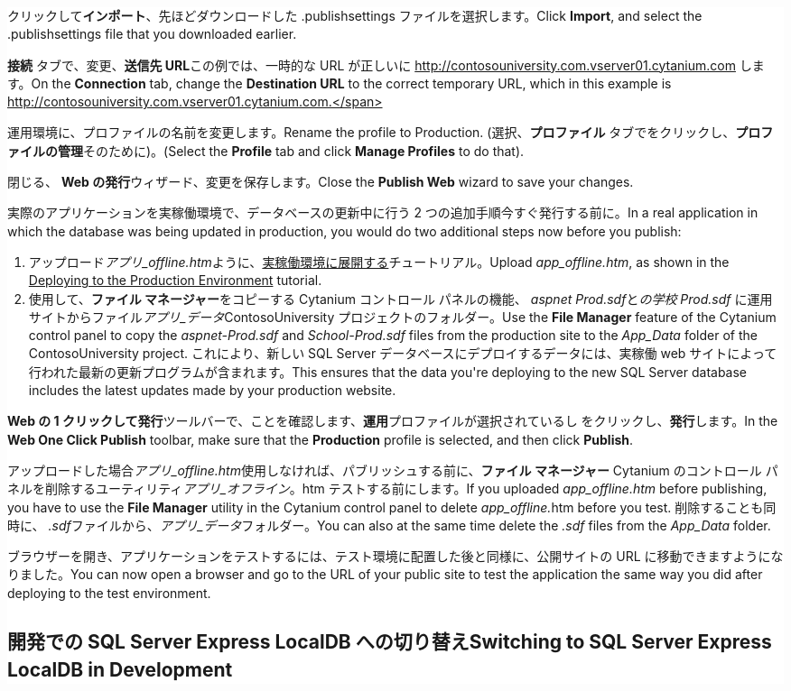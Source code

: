 <span data-ttu-id="4eee1-349">クリックして**インポート**、先ほどダウンロードした .publishsettings ファイルを選択します。</span><span class="sxs-lookup"><span data-stu-id="4eee1-349">Click **Import**, and select the .publishsettings file that you downloaded earlier.</span></span>

<span data-ttu-id="4eee1-350">**接続** タブで、変更、**送信先 URL**この例では、一時的な URL が正しいに http://contosouniversity.com.vserver01.cytanium.com します。</span><span class="sxs-lookup"><span data-stu-id="4eee1-350">On the **Connection** tab, change the **Destination URL** to the correct temporary URL, which in this example is http://contosouniversity.com.vserver01.cytanium.com.</span></span>

<span data-ttu-id="4eee1-351">運用環境に、プロファイルの名前を変更します。</span><span class="sxs-lookup"><span data-stu-id="4eee1-351">Rename the profile to Production.</span></span> <span data-ttu-id="4eee1-352">(選択、**プロファイル** タブでをクリックし、**プロファイルの管理**そのために)。</span><span class="sxs-lookup"><span data-stu-id="4eee1-352">(Select the **Profile** tab and click **Manage Profiles** to do that).</span></span>

<span data-ttu-id="4eee1-353">閉じる、 **Web の発行**ウィザード、変更を保存します。</span><span class="sxs-lookup"><span data-stu-id="4eee1-353">Close the **Publish Web** wizard to save your changes.</span></span>

<span data-ttu-id="4eee1-354">実際のアプリケーションを実稼働環境で、データベースの更新中に行う 2 つの追加手順今すぐ発行する前に。</span><span class="sxs-lookup"><span data-stu-id="4eee1-354">In a real application in which the database was being updated in production, you would do two additional steps now before you publish:</span></span>

1. <span data-ttu-id="4eee1-355">アップロード*アプリ\_offline.htm*ように、[実稼働環境に展開する](deployment-to-a-hosting-provider-deploying-to-the-production-environment-7-of-12.md)チュートリアル。</span><span class="sxs-lookup"><span data-stu-id="4eee1-355">Upload *app\_offline.htm*, as shown in the [Deploying to the Production Environment](deployment-to-a-hosting-provider-deploying-to-the-production-environment-7-of-12.md) tutorial.</span></span>
2. <span data-ttu-id="4eee1-356">使用して、**ファイル マネージャー**をコピーする Cytanium コントロール パネルの機能、 *aspnet Prod.sdf*と*の学校 Prod.sdf* に運用サイトからファイル*アプリ\_データ*ContosoUniversity プロジェクトのフォルダー。</span><span class="sxs-lookup"><span data-stu-id="4eee1-356">Use the **File Manager** feature of the Cytanium control panel to copy the *aspnet-Prod.sdf* and *School-Prod.sdf* files from the production site to the *App\_Data* folder of the ContosoUniversity project.</span></span> <span data-ttu-id="4eee1-357">これにより、新しい SQL Server データベースにデプロイするデータには、実稼働 web サイトによって行われた最新の更新プログラムが含まれます。</span><span class="sxs-lookup"><span data-stu-id="4eee1-357">This ensures that the data you're deploying to the new SQL Server database includes the latest updates made by your production website.</span></span>

<span data-ttu-id="4eee1-358">**Web の 1 クリックして発行**ツールバーで、ことを確認します、**運用**プロファイルが選択されているし をクリックし、**発行**します。</span><span class="sxs-lookup"><span data-stu-id="4eee1-358">In the **Web One Click Publish** toolbar, make sure that the **Production** profile is selected, and then click **Publish**.</span></span>

<span data-ttu-id="4eee1-359">アップロードした場合<em>アプリ\_offline.htm</em>使用しなければ、パブリッシュする前に、<strong>ファイル マネージャー</strong> Cytanium のコントロール パネルを削除するユーティリティ<em>アプリ\_オフライン</em>。htm テストする前にします。</span><span class="sxs-lookup"><span data-stu-id="4eee1-359">If you uploaded <em>app\_offline.htm</em> before publishing, you have to use the <strong>File Manager</strong> utility in the Cytanium control panel to delete <em>app\_offline.</em>htm before you test.</span></span> <span data-ttu-id="4eee1-360">削除することも同時に、 <em>.sdf</em>ファイルから、<em>アプリ\_データ</em>フォルダー。</span><span class="sxs-lookup"><span data-stu-id="4eee1-360">You can also at the same time delete the <em>.sdf</em> files from the <em>App\_Data</em> folder.</span></span>

<span data-ttu-id="4eee1-361">ブラウザーを開き、アプリケーションをテストするには、テスト環境に配置した後と同様に、公開サイトの URL に移動できますようになりました。</span><span class="sxs-lookup"><span data-stu-id="4eee1-361">You can now open a browser and go to the URL of your public site to test the application the same way you did after deploying to the test environment.</span></span>

## <a name="switching-to-sql-server-express-localdb-in-development"></a><span data-ttu-id="4eee1-362">開発での SQL Server Express LocalDB への切り替え</span><span class="sxs-lookup"><span data-stu-id="4eee1-362">Switching to SQL Server Express LocalDB in Development</span></span>
